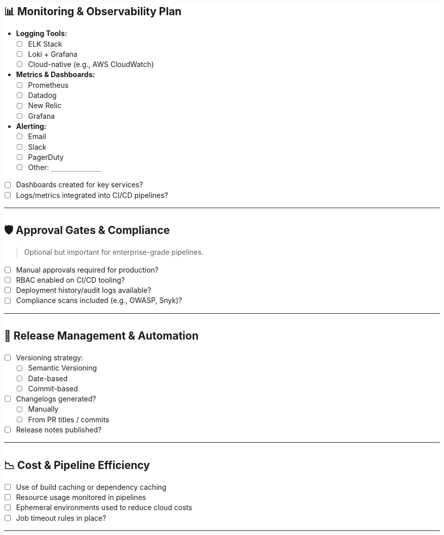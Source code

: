 
## 📊 Monitoring & Observability Plan

- **Logging Tools:**
  - [ ] ELK Stack  
  - [ ] Loki + Grafana  
  - [ ] Cloud-native (e.g., AWS CloudWatch)  
- **Metrics & Dashboards:**
  - [ ] Prometheus  
  - [ ] Datadog  
  - [ ] New Relic  
  - [ ] Grafana  
- **Alerting:**
  - [ ] Email  
  - [ ] Slack  
  - [ ] PagerDuty  
  - [ ] Other: `______________`
- [ ] Dashboards created for key services?
- [ ] Logs/metrics integrated into CI/CD pipelines?

---

## 🛡️ Approval Gates & Compliance

> Optional but important for enterprise-grade pipelines.

- [ ] Manual approvals required for production?  
- [ ] RBAC enabled on CI/CD tooling?  
- [ ] Deployment history/audit logs available?  
- [ ] Compliance scans included (e.g., OWASP, Snyk)?  

---

## 🔁 Release Management & Automation

- [ ] Versioning strategy:
  - [ ] Semantic Versioning  
  - [ ] Date-based  
  - [ ] Commit-based  
- [ ] Changelogs generated?
  - [ ] Manually  
  - [ ] From PR titles / commits  
- [ ] Release notes published?

---

## 📉 Cost & Pipeline Efficiency

- [ ] Use of build caching or dependency caching  
- [ ] Resource usage monitored in pipelines  
- [ ] Ephemeral environments used to reduce cloud costs  
- [ ] Job timeout rules in place?

---